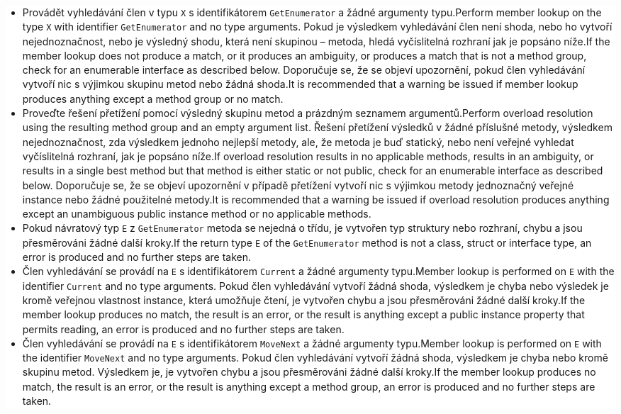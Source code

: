    * <span data-ttu-id="d17c2-369">Provádět vyhledávání člen v typu `X` s identifikátorem `GetEnumerator` a žádné argumenty typu.</span><span class="sxs-lookup"><span data-stu-id="d17c2-369">Perform member lookup on the type `X` with identifier `GetEnumerator` and no type arguments.</span></span> <span data-ttu-id="d17c2-370">Pokud je výsledkem vyhledávání člen není shoda, nebo ho vytvoří nejednoznačnost, nebo je výsledný shodu, která není skupinou – metoda, hledá vyčíslitelná rozhraní jak je popsáno níže.</span><span class="sxs-lookup"><span data-stu-id="d17c2-370">If the member lookup does not produce a match, or it produces an ambiguity, or produces a match that is not a method group, check for an enumerable interface as described below.</span></span> <span data-ttu-id="d17c2-371">Doporučuje se, že se objeví upozornění, pokud člen vyhledávání vytvoří nic s výjimkou skupinu metod nebo žádná shoda.</span><span class="sxs-lookup"><span data-stu-id="d17c2-371">It is recommended that a warning be issued if member lookup produces anything except a method group or no match.</span></span>
   * <span data-ttu-id="d17c2-372">Proveďte řešení přetížení pomocí výsledný skupinu metod a prázdným seznamem argumentů.</span><span class="sxs-lookup"><span data-stu-id="d17c2-372">Perform overload resolution using the resulting method group and an empty argument list.</span></span> <span data-ttu-id="d17c2-373">Řešení přetížení výsledků v žádné příslušné metody, výsledkem nejednoznačnost, zda výsledkem jednoho nejlepší metody, ale, že metoda je buď statický, nebo není veřejné vyhledat vyčíslitelná rozhraní, jak je popsáno níže.</span><span class="sxs-lookup"><span data-stu-id="d17c2-373">If overload resolution results in no applicable methods, results in an ambiguity, or results in a single best method but that method is either static or not public, check for an enumerable interface as described below.</span></span> <span data-ttu-id="d17c2-374">Doporučuje se, že se objeví upozornění v případě přetížení vytvoří nic s výjimkou metody jednoznačný veřejné instance nebo žádné použitelné metody.</span><span class="sxs-lookup"><span data-stu-id="d17c2-374">It is recommended that a warning be issued if overload resolution produces anything except an unambiguous public instance method or no applicable methods.</span></span>
   * <span data-ttu-id="d17c2-375">Pokud návratový typ `E` z `GetEnumerator` metoda se nejedná o třídu, je vytvořen typ struktury nebo rozhraní, chybu a jsou přesměrováni žádné další kroky.</span><span class="sxs-lookup"><span data-stu-id="d17c2-375">If the return type `E` of the `GetEnumerator` method is not a class, struct or interface type, an error is produced and no further steps are taken.</span></span>
   * <span data-ttu-id="d17c2-376">Člen vyhledávání se provádí na `E` s identifikátorem `Current` a žádné argumenty typu.</span><span class="sxs-lookup"><span data-stu-id="d17c2-376">Member lookup is performed on `E` with the identifier `Current` and no type arguments.</span></span> <span data-ttu-id="d17c2-377">Pokud člen vyhledávání vytvoří žádná shoda, výsledkem je chyba nebo výsledek je kromě veřejnou vlastnost instance, která umožňuje čtení, je vytvořen chybu a jsou přesměrováni žádné další kroky.</span><span class="sxs-lookup"><span data-stu-id="d17c2-377">If the member lookup produces no match, the result is an error, or the result is anything except a public instance property that permits reading, an error is produced and no further steps are taken.</span></span>
   * <span data-ttu-id="d17c2-378">Člen vyhledávání se provádí na `E` s identifikátorem `MoveNext` a žádné argumenty typu.</span><span class="sxs-lookup"><span data-stu-id="d17c2-378">Member lookup is performed on `E` with the identifier `MoveNext` and no type arguments.</span></span> <span data-ttu-id="d17c2-379">Pokud člen vyhledávání vytvoří žádná shoda, výsledkem je chyba nebo kromě skupinu metod. Výsledkem je, je vytvořen chybu a jsou přesměrováni žádné další kroky.</span><span class="sxs-lookup"><span data-stu-id="d17c2-379">If the member lookup produces no match, the result is an error, or the result is anything except a method group, an error is produced and no further steps are taken.</span></span>
